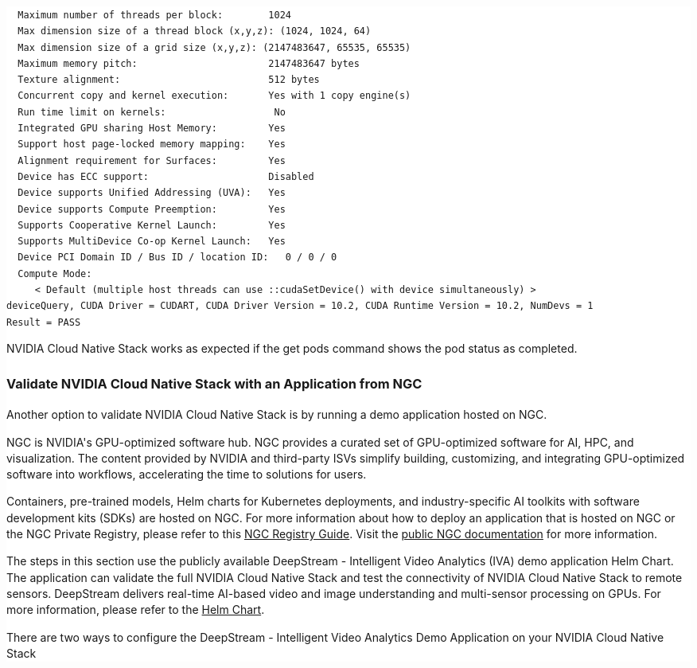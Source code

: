 ```
  Maximum number of threads per block:        1024
  Max dimension size of a thread block (x,y,z): (1024, 1024, 64)
  Max dimension size of a grid size (x,y,z): (2147483647, 65535, 65535)
  Maximum memory pitch:                       2147483647 bytes
  Texture alignment:                          512 bytes
  Concurrent copy and kernel execution:       Yes with 1 copy engine(s)
  Run time limit on kernels:                   No
  Integrated GPU sharing Host Memory:         Yes
  Support host page-locked memory mapping:    Yes
  Alignment requirement for Surfaces:         Yes
  Device has ECC support:                     Disabled
  Device supports Unified Addressing (UVA):   Yes
  Device supports Compute Preemption:         Yes
  Supports Cooperative Kernel Launch:         Yes
  Supports MultiDevice Co-op Kernel Launch:   Yes
  Device PCI Domain ID / Bus ID / location ID:   0 / 0 / 0
  Compute Mode:
     < Default (multiple host threads can use ::cudaSetDevice() with device simultaneously) >
deviceQuery, CUDA Driver = CUDART, CUDA Driver Version = 10.2, CUDA Runtime Version = 10.2, NumDevs = 1
Result = PASS
```
NVIDIA Cloud Native Stack works as expected if the get pods command shows the pod status as completed.

### Validate NVIDIA Cloud Native Stack with an Application from NGC
Another option to validate NVIDIA Cloud Native Stack is by running a demo application hosted on NGC.

NGC is NVIDIA's GPU-optimized software hub. NGC provides a curated set of GPU-optimized software for AI, HPC, and visualization. The content provided by NVIDIA and third-party ISVs simplify building, customizing, and integrating GPU-optimized software into workflows, accelerating the time to solutions for users.

Containers, pre-trained models, Helm charts for Kubernetes deployments, and industry-specific AI toolkits with software development kits (SDKs) are hosted on NGC. For more information about how to deploy an application that is hosted on NGC or the NGC Private Registry, please refer to this [NGC Registry Guide](https://github.com/NVIDIA/cloud-native-stack/blob/master/install-guides/NGC_Registry_Guide_v1.0.md). Visit the [public NGC documentation](https://docs.nvidia.com/ngc) for more information.

The steps in this section use the publicly available DeepStream - Intelligent Video Analytics (IVA) demo application Helm Chart. The application can validate the full NVIDIA Cloud Native Stack and test the connectivity of NVIDIA Cloud Native Stack to remote sensors. DeepStream delivers real-time AI-based video and image understanding and multi-sensor processing on GPUs. For more information, please refer to the [Helm Chart](https://ngc.nvidia.com/catalog/helm-charts/nvidia:video-analytics-demo-l4t).

There are two ways to configure the DeepStream - Intelligent Video Analytics Demo Application on your NVIDIA Cloud Native Stack
